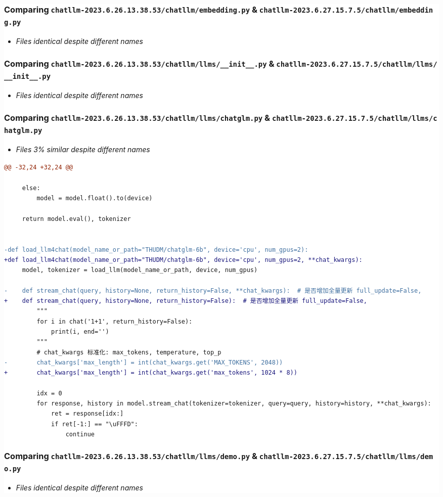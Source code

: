 ### Comparing `chatllm-2023.6.26.13.38.53/chatllm/embedding.py` & `chatllm-2023.6.27.15.7.5/chatllm/embedding.py`

 * *Files identical despite different names*

### Comparing `chatllm-2023.6.26.13.38.53/chatllm/llms/__init__.py` & `chatllm-2023.6.27.15.7.5/chatllm/llms/__init__.py`

 * *Files identical despite different names*

### Comparing `chatllm-2023.6.26.13.38.53/chatllm/llms/chatglm.py` & `chatllm-2023.6.27.15.7.5/chatllm/llms/chatglm.py`

 * *Files 3% similar despite different names*

```diff
@@ -32,24 +32,24 @@
 
     else:
         model = model.float().to(device)
 
     return model.eval(), tokenizer
 
 
-def load_llm4chat(model_name_or_path="THUDM/chatglm-6b", device='cpu', num_gpus=2):
+def load_llm4chat(model_name_or_path="THUDM/chatglm-6b", device='cpu', num_gpus=2, **chat_kwargs):
     model, tokenizer = load_llm(model_name_or_path, device, num_gpus)
 
-    def stream_chat(query, history=None, return_history=False, **chat_kwargs):  # 是否增加全量更新 full_update=False,
+    def stream_chat(query, history=None, return_history=False):  # 是否增加全量更新 full_update=False,
         """
         for i in chat('1+1', return_history=False):
             print(i, end='')
         """
         # chat_kwargs 标准化: max_tokens, temperature, top_p
-        chat_kwargs['max_length'] = int(chat_kwargs.get('MAX_TOKENS', 2048))
+        chat_kwargs['max_length'] = int(chat_kwargs.get('max_tokens', 1024 * 8))
 
         idx = 0
         for response, history in model.stream_chat(tokenizer=tokenizer, query=query, history=history, **chat_kwargs):
             ret = response[idx:]
             if ret[-1:] == "\uFFFD":
                 continue
```

### Comparing `chatllm-2023.6.26.13.38.53/chatllm/llms/demo.py` & `chatllm-2023.6.27.15.7.5/chatllm/llms/demo.py`

 * *Files identical despite different names*
